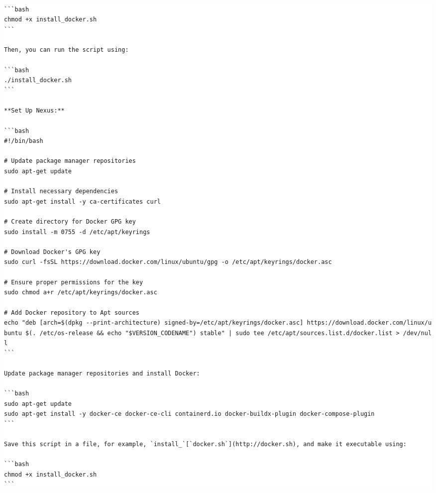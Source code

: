     ```bash
    chmod +x install_docker.sh
    ```

    Then, you can run the script using:

    ```bash
    ./install_docker.sh
    ```

    **Set Up Nexus:**

    ```bash
    #!/bin/bash
    
    # Update package manager repositories
    sudo apt-get update
    
    # Install necessary dependencies
    sudo apt-get install -y ca-certificates curl
    
    # Create directory for Docker GPG key
    sudo install -m 0755 -d /etc/apt/keyrings
    
    # Download Docker's GPG key
    sudo curl -fsSL https://download.docker.com/linux/ubuntu/gpg -o /etc/apt/keyrings/docker.asc
    
    # Ensure proper permissions for the key
    sudo chmod a+r /etc/apt/keyrings/docker.asc
    
    # Add Docker repository to Apt sources
    echo "deb [arch=$(dpkg --print-architecture) signed-by=/etc/apt/keyrings/docker.asc] https://download.docker.com/linux/ubuntu $(. /etc/os-release && echo "$VERSION_CODENAME") stable" | sudo tee /etc/apt/sources.list.d/docker.list > /dev/null
    ```

    Update package manager repositories and install Docker:

    ```bash
    sudo apt-get update
    sudo apt-get install -y docker-ce docker-ce-cli containerd.io docker-buildx-plugin docker-compose-plugin
    ```

    Save this script in a file, for example, `install_`[`docker.sh`](http://docker.sh), and make it executable using:

    ```bash
    chmod +x install_docker.sh
    ```
